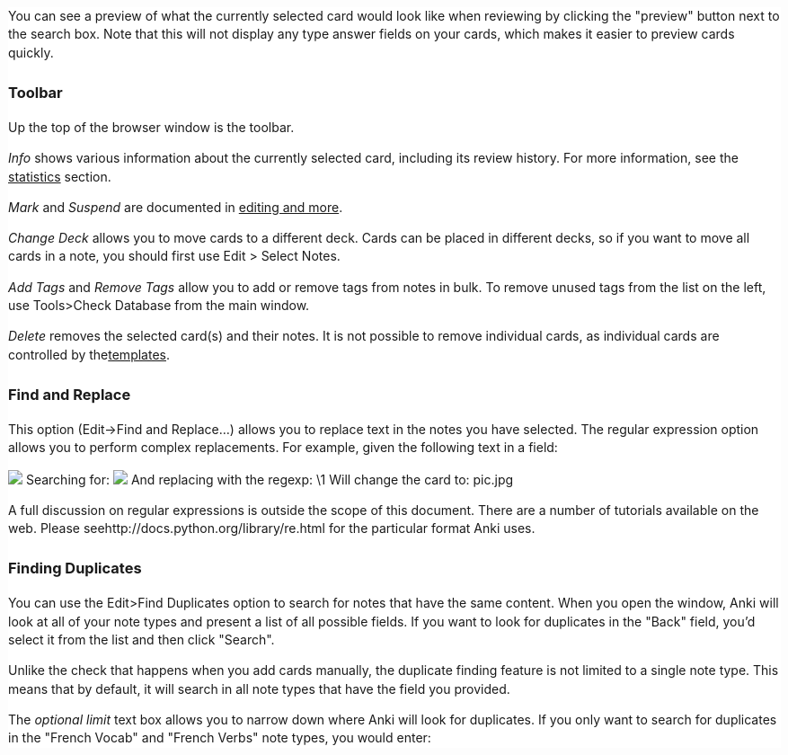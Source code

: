 You can see a preview of what the currently selected card would look like when reviewing by clicking the "preview" button next to the search box. Note that this will not display any type answer fields on your cards, which makes it easier to preview cards quickly.

### Toolbar

Up the top of the browser window is the toolbar.

*Info* shows various information about the currently selected card, including its review history. For more information, see the [statistics](https://apps.ankiweb.net/docs/manual.html#stats) section.

*Mark* and *Suspend* are documented in [editing and more](https://apps.ankiweb.net/docs/manual.html#editmore).

*Change Deck* allows you to move cards to a different deck. Cards can be placed in different decks, so if you want to move all cards in a note, you should first use Edit > Select Notes.

*Add Tags* and *Remove Tags* allow you to add or remove tags from notes in bulk. To remove unused tags from the list on the left, use Tools>Check Database from the main window.

*Delete* removes the selected card(s) and their notes. It is not possible to remove individual cards, as individual cards are controlled by the[templates](https://apps.ankiweb.net/docs/manual.html#templates).

### Find and Replace

This option (Edit→Find and Replace…) allows you to replace text in the notes you have selected. The regular expression option allows you to perform complex replacements. For example, given the following text in a field:

<img src="pic.jpg" />
Searching for:
<img src="(.+?)" />
And replacing with the regexp:
\1
Will change the card to:
pic.jpg

A full discussion on regular expressions is outside the scope of this document. There are a number of tutorials available on the web. Please seehttp://docs.python.org/library/re.html for the particular format Anki uses.

### Finding Duplicates

You can use the Edit>Find Duplicates option to search for notes that have the same content. When you open the window, Anki will look at all of your note types and present a list of all possible fields. If you want to look for duplicates in the "Back" field, you’d select it from the list and then click "Search".

Unlike the check that happens when you add cards manually, the duplicate finding feature is not limited to a single note type. This means that by default, it will search in all note types that have the field you provided.

The *optional limit* text box allows you to narrow down where Anki will look for duplicates. If you only want to search for duplicates in the "French Vocab" and "French Verbs" note types, you would enter:
